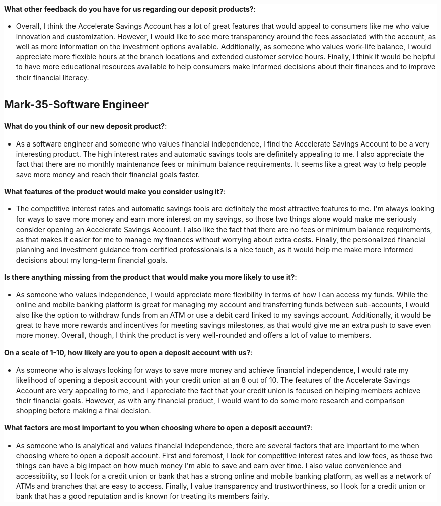 **What other feedback do you have for us regarding our deposit products?**: 

- Overall, I think the Accelerate Savings Account has a lot of great features that would appeal to consumers like me who value innovation and customization. However, I would like to see more transparency around the fees associated with the account, as well as more information on the investment options available. Additionally, as someone who values work-life balance, I would appreciate more flexible hours at the branch locations and extended customer service hours. Finally, I think it would be helpful to have more educational resources available to help consumers make informed decisions about their finances and to improve their financial literacy.

## Mark-35-Software Engineer

**What do you think of our new deposit product?**: 

- As a software engineer and someone who values financial independence, I find the Accelerate Savings Account to be a very interesting product. The high interest rates and automatic savings tools are definitely appealing to me. I also appreciate the fact that there are no monthly maintenance fees or minimum balance requirements. It seems like a great way to help people save more money and reach their financial goals faster.

**What features of the product would make you consider using it?**: 

- The competitive interest rates and automatic savings tools are definitely the most attractive features to me. I'm always looking for ways to save more money and earn more interest on my savings, so those two things alone would make me seriously consider opening an Accelerate Savings Account. I also like the fact that there are no fees or minimum balance requirements, as that makes it easier for me to manage my finances without worrying about extra costs. Finally, the personalized financial planning and investment guidance from certified professionals is a nice touch, as it would help me make more informed decisions about my long-term financial goals.

**Is there anything missing from the product that would make you more likely to use it?**: 

- As someone who values independence, I would appreciate more flexibility in terms of how I can access my funds. While the online and mobile banking platform is great for managing my account and transferring funds between sub-accounts, I would also like the option to withdraw funds from an ATM or use a debit card linked to my savings account. Additionally, it would be great to have more rewards and incentives for meeting savings milestones, as that would give me an extra push to save even more money. Overall, though, I think the product is very well-rounded and offers a lot of value to members.

**On a scale of 1-10, how likely are you to open a deposit account with us?**: 

- As someone who is always looking for ways to save more money and achieve financial independence, I would rate my likelihood of opening a deposit account with your credit union at an 8 out of 10. The features of the Accelerate Savings Account are very appealing to me, and I appreciate the fact that your credit union is focused on helping members achieve their financial goals. However, as with any financial product, I would want to do some more research and comparison shopping before making a final decision.

**What factors are most important to you when choosing where to open a deposit account?**: 

- As someone who is analytical and values financial independence, there are several factors that are important to me when choosing where to open a deposit account. First and foremost, I look for competitive interest rates and low fees, as those two things can have a big impact on how much money I'm able to save and earn over time. I also value convenience and accessibility, so I look for a credit union or bank that has a strong online and mobile banking platform, as well as a network of ATMs and branches that are easy to access. Finally, I value transparency and trustworthiness, so I look for a credit union or bank that has a good reputation and is known for treating its members fairly.
